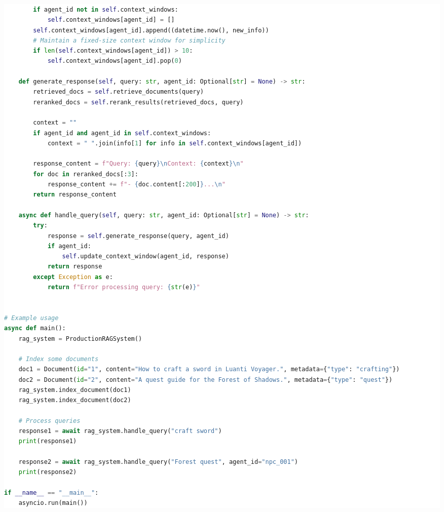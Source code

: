 ```python
        if agent_id not in self.context_windows:
            self.context_windows[agent_id] = []
        self.context_windows[agent_id].append((datetime.now(), new_info))
        # Maintain a fixed-size context window for simplicity
        if len(self.context_windows[agent_id]) > 10:
            self.context_windows[agent_id].pop(0)
    
    def generate_response(self, query: str, agent_id: Optional[str] = None) -> str:
        retrieved_docs = self.retrieve_documents(query)
        reranked_docs = self.rerank_results(retrieved_docs, query)
        
        context = ""
        if agent_id and agent_id in self.context_windows:
            context = " ".join(info[1] for info in self.context_windows[agent_id])
        
        response_content = f"Query: {query}\nContext: {context}\n"
        for doc in reranked_docs[:3]:
            response_content += f"- {doc.content[:200]}...\n"
        return response_content
    
    async def handle_query(self, query: str, agent_id: Optional[str] = None) -> str:
        try:
            response = self.generate_response(query, agent_id)
            if agent_id:
                self.update_context_window(agent_id, response)
            return response
        except Exception as e:
            return f"Error processing query: {str(e)}"


# Example usage
async def main():
    rag_system = ProductionRAGSystem()
    
    # Index some documents
    doc1 = Document(id="1", content="How to craft a sword in Luanti Voyager.", metadata={"type": "crafting"})
    doc2 = Document(id="2", content="A quest guide for the Forest of Shadows.", metadata={"type": "quest"})
    rag_system.index_document(doc1)
    rag_system.index_document(doc2)
    
    # Process queries
    response1 = await rag_system.handle_query("craft sword")
    print(response1)
    
    response2 = await rag_system.handle_query("Forest quest", agent_id="npc_001")
    print(response2)

if __name__ == "__main__":
    asyncio.run(main())
```
